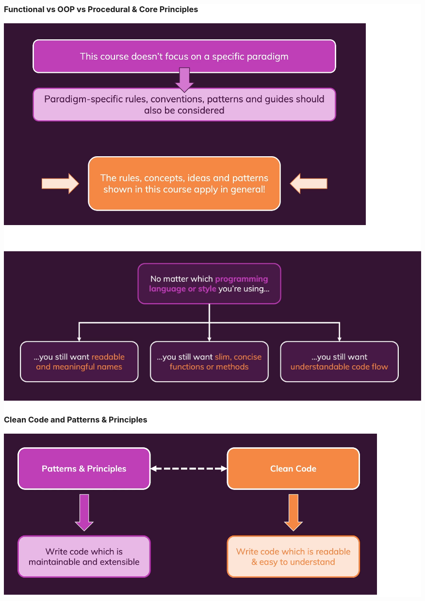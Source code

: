 ### Functional vs OOP vs Procedural & Core Principles
![Clean Code - Functional vs OOP vs Procedural](image/readme/Clean%20Code%20-%20Functional%20vs%20OOP%20vs%20Procedural.PNG)

<br/>

![Clean Code - Core Principles](image/readme/Clean%20Code%20-%20Core%20Principles.PNG)

### Clean Code and Patterns & Principles
![Clean Code - Patterns and Principles](image/readme/Clean%20Code%20-%20Patterns%20and%20Principles.PNG)